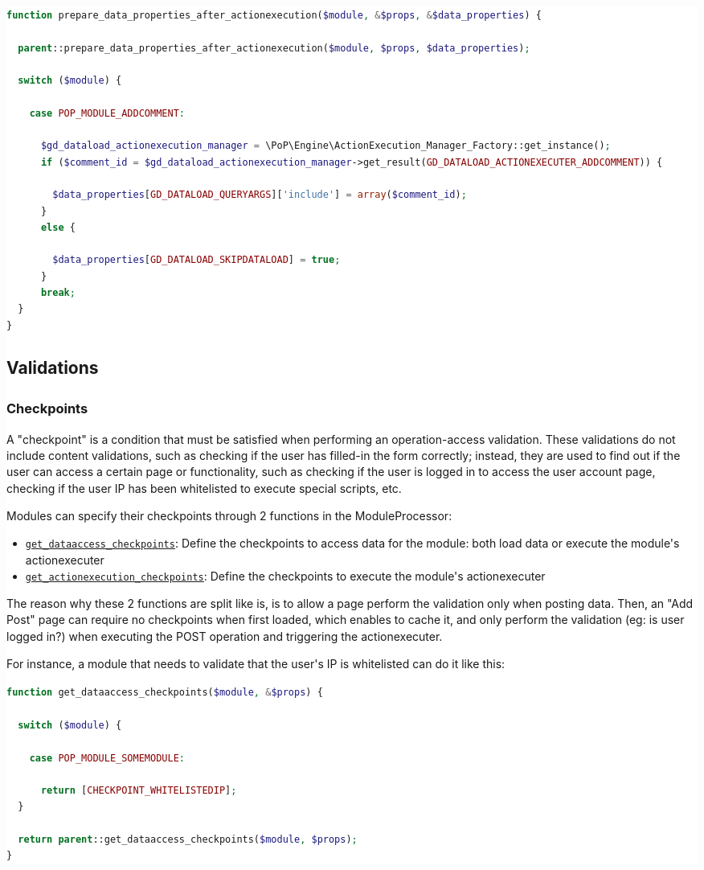 ```php
function prepare_data_properties_after_actionexecution($module, &$props, &$data_properties) {
    
  parent::prepare_data_properties_after_actionexecution($module, $props, $data_properties);

  switch ($module) {

    case POP_MODULE_ADDCOMMENT:

      $gd_dataload_actionexecution_manager = \PoP\Engine\ActionExecution_Manager_Factory::get_instance();
      if ($comment_id = $gd_dataload_actionexecution_manager->get_result(GD_DATALOAD_ACTIONEXECUTER_ADDCOMMENT)) {

        $data_properties[GD_DATALOAD_QUERYARGS]['include'] = array($comment_id);
      }
      else {

        $data_properties[GD_DATALOAD_SKIPDATALOAD] = true;
      }
      break;
  }
}
```

## Validations

### Checkpoints

A "checkpoint" is a condition that must be satisfied when performing an operation-access validation. These validations do not include content validations, such as checking if the user has filled-in the form correctly; instead, they are used to find out if the user can access a certain page or functionality, such as checking if the user is logged in to access the user account page, checking if the user IP has been whitelisted to execute special scripts, etc.

Modules can specify their checkpoints through 2 functions in the ModuleProcessor:

- [`get_dataaccess_checkpoints`](https://github.com/leoloso/PoP/blob/master/pop-engine/kernel/moduleprocessors/pop-moduleprocessor.php#L915): Define the checkpoints to access data for the module: both load data or execute the module's actionexecuter
- [`get_actionexecution_checkpoints`](https://github.com/leoloso/PoP/blob/master/pop-engine/kernel/moduleprocessors/pop-moduleprocessor.php#L931): Define the checkpoints to execute the module's actionexecuter

The reason why these 2 functions are split like is, is to allow a page perform the validation only when posting data. Then, an "Add Post" page can require no checkpoints when first loaded, which enables to cache it, and only perform the validation (eg: is user logged in?) when executing the POST operation and triggering the actionexecuter.

For instance, a module that needs to validate that the user's IP is whitelisted can do it like this:

```php
function get_dataaccess_checkpoints($module, &$props) {

  switch ($module) {

    case POP_MODULE_SOMEMODULE:
    
      return [CHECKPOINT_WHITELISTEDIP];
  }
  
  return parent::get_dataaccess_checkpoints($module, $props);
}
```
